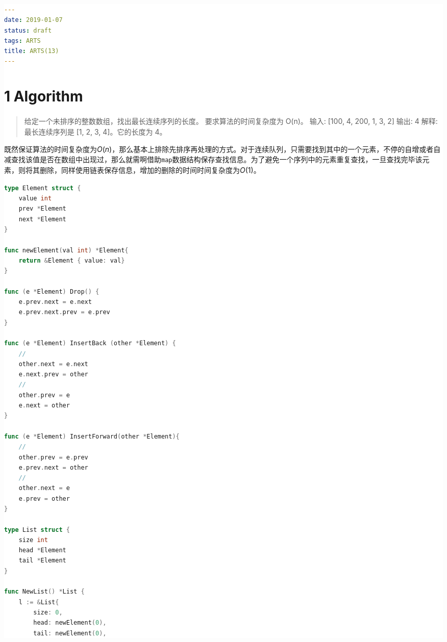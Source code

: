 ```yaml
---
date: 2019-01-07
status: draft
tags: ARTS
title: ARTS(13)
---
```


# 1 Algorithm
>给定一个未排序的整数数组，找出最长连续序列的长度。
要求算法的时间复杂度为 O(n)。
> 输入: [100, 4, 200, 1, 3, 2]
输出: 4
解释: 最长连续序列是 [1, 2, 3, 4]。它的长度为 4。

既然保证算法的时间复杂度为$O(n)$，那么基本上排除先排序再处理的方式。对于连续队列，只需要找到其中的一个元素，不停的自增或者自减查找该值是否在数组中出现过，那么就需啊借助`map`数据结构保存查找信息。为了避免一个序列中的元素重复查找，一旦查找完毕该元素，则将其删除，同样使用链表保存信息，增加的删除的时间时间复杂度为$O(1)$。
```go
type Element struct {
    value int
    prev *Element
    next *Element
}

func newElement(val int) *Element{
    return &Element { value: val}
}

func (e *Element) Drop() {
    e.prev.next = e.next
    e.prev.next.prev = e.prev
}

func (e *Element) InsertBack (other *Element) {
    //
    other.next = e.next
    e.next.prev = other
    //
    other.prev = e
    e.next = other
}

func (e *Element) InsertForward(other *Element){
    //
    other.prev = e.prev
    e.prev.next = other
    //
    other.next = e
    e.prev = other
}

type List struct {
    size int
    head *Element
    tail *Element
}

func NewList() *List {
    l := &List{
        size: 0,
        head: newElement(0),
        tail: newElement(0),
```